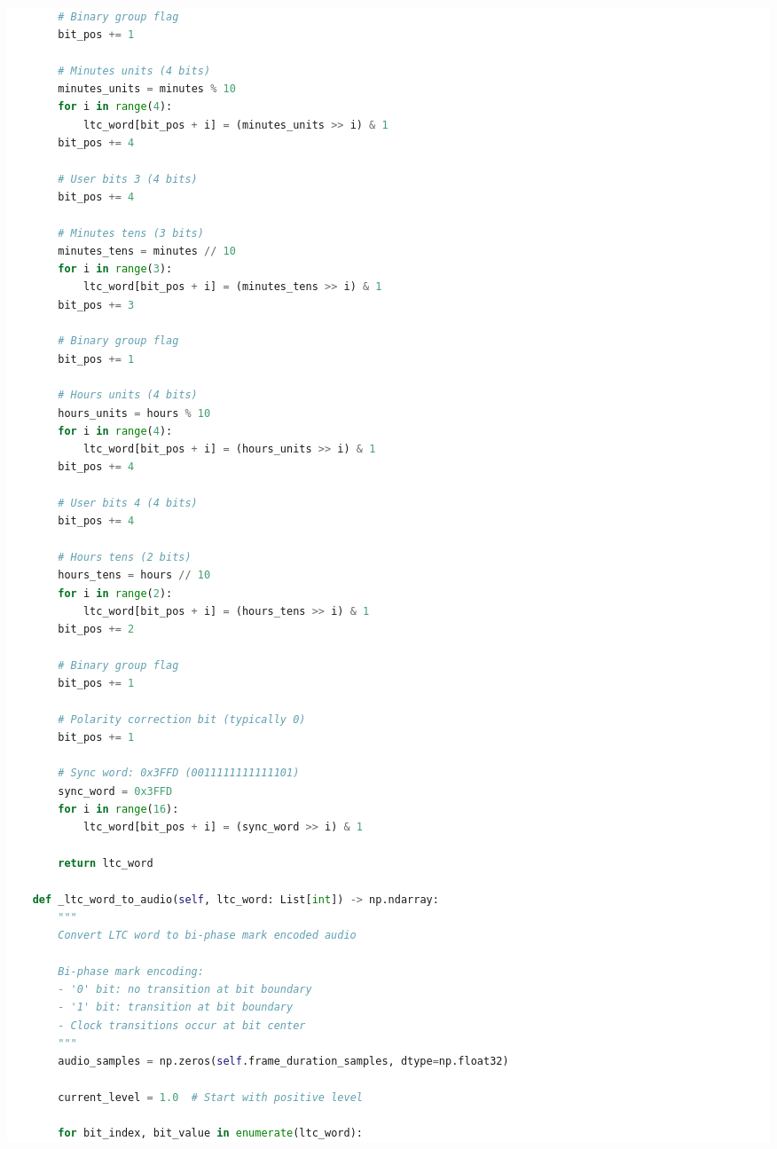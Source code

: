 ```python
        # Binary group flag
        bit_pos += 1
        
        # Minutes units (4 bits)
        minutes_units = minutes % 10
        for i in range(4):
            ltc_word[bit_pos + i] = (minutes_units >> i) & 1
        bit_pos += 4
        
        # User bits 3 (4 bits)
        bit_pos += 4
        
        # Minutes tens (3 bits)
        minutes_tens = minutes // 10
        for i in range(3):
            ltc_word[bit_pos + i] = (minutes_tens >> i) & 1
        bit_pos += 3
        
        # Binary group flag
        bit_pos += 1
        
        # Hours units (4 bits)
        hours_units = hours % 10
        for i in range(4):
            ltc_word[bit_pos + i] = (hours_units >> i) & 1
        bit_pos += 4
        
        # User bits 4 (4 bits)
        bit_pos += 4
        
        # Hours tens (2 bits)
        hours_tens = hours // 10
        for i in range(2):
            ltc_word[bit_pos + i] = (hours_tens >> i) & 1
        bit_pos += 2
        
        # Binary group flag
        bit_pos += 1
        
        # Polarity correction bit (typically 0)
        bit_pos += 1
        
        # Sync word: 0x3FFD (0011111111111101)
        sync_word = 0x3FFD
        for i in range(16):
            ltc_word[bit_pos + i] = (sync_word >> i) & 1
        
        return ltc_word
    
    def _ltc_word_to_audio(self, ltc_word: List[int]) -> np.ndarray:
        """
        Convert LTC word to bi-phase mark encoded audio
        
        Bi-phase mark encoding:
        - '0' bit: no transition at bit boundary
        - '1' bit: transition at bit boundary
        - Clock transitions occur at bit center
        """
        audio_samples = np.zeros(self.frame_duration_samples, dtype=np.float32)
        
        current_level = 1.0  # Start with positive level
        
        for bit_index, bit_value in enumerate(ltc_word):
```